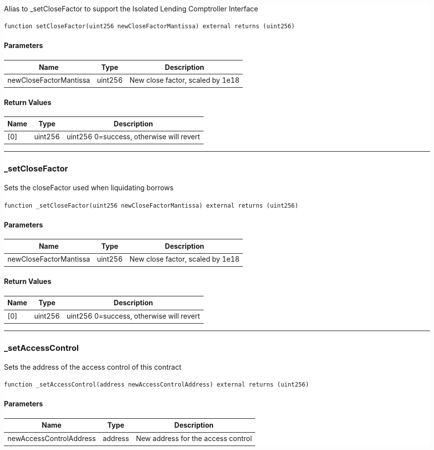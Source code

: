 Alias to \_setCloseFactor to support the Isolated Lending Comptroller Interface

```solidity
function setCloseFactor(uint256 newCloseFactorMantissa) external returns (uint256)
```

#### Parameters

| Name | Type | Description |
| ---- | ---- | ----------- |
| newCloseFactorMantissa | uint256 | New close factor, scaled by 1e18 |

#### Return Values

| Name | Type | Description |
| ---- | ---- | ----------- |
| \[0] | uint256 | uint256 0=success, otherwise will revert |

---

### \_setCloseFactor

Sets the closeFactor used when liquidating borrows

```solidity
function _setCloseFactor(uint256 newCloseFactorMantissa) external returns (uint256)
```

#### Parameters

| Name | Type | Description |
| ---- | ---- | ----------- |
| newCloseFactorMantissa | uint256 | New close factor, scaled by 1e18 |

#### Return Values

| Name | Type | Description |
| ---- | ---- | ----------- |
| \[0] | uint256 | uint256 0=success, otherwise will revert |

---

### \_setAccessControl

Sets the address of the access control of this contract

```solidity
function _setAccessControl(address newAccessControlAddress) external returns (uint256)
```

#### Parameters

| Name | Type | Description |
| ---- | ---- | ----------- |
| newAccessControlAddress | address | New address for the access control |
